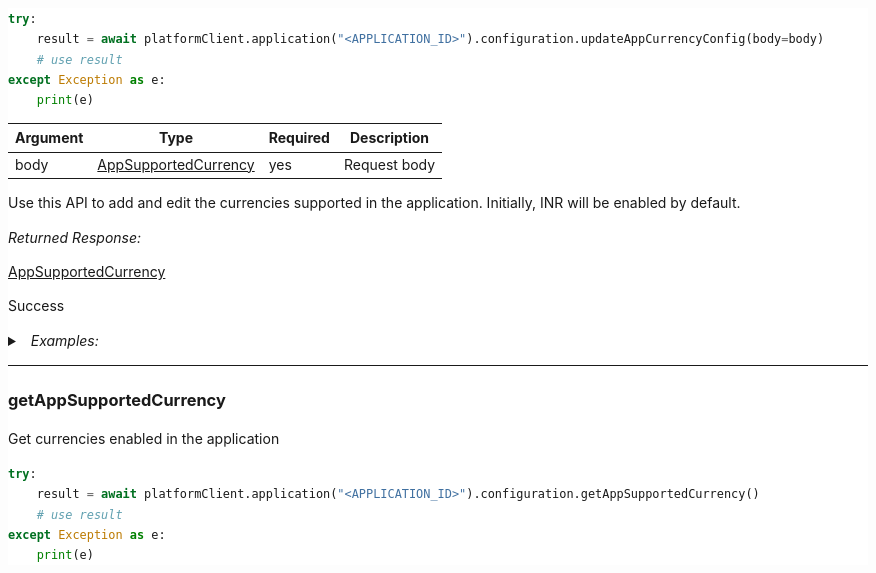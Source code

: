 


```python
try:
    result = await platformClient.application("<APPLICATION_ID>").configuration.updateAppCurrencyConfig(body=body)
    # use result
except Exception as e:
    print(e)
```





| Argument  |  Type  | Required | Description |
| --------- | -----  | -------- | ----------- |
| body | [AppSupportedCurrency](#AppSupportedCurrency) | yes | Request body |


Use this API to add and edit the currencies supported in the application. Initially, INR will be enabled by default.

*Returned Response:*




[AppSupportedCurrency](#AppSupportedCurrency)

Success




<details><summary><i>&nbsp; Examples:</i></summary></details>









---


### getAppSupportedCurrency
Get currencies enabled in the application




```python
try:
    result = await platformClient.application("<APPLICATION_ID>").configuration.getAppSupportedCurrency()
    # use result
except Exception as e:
    print(e)
```




